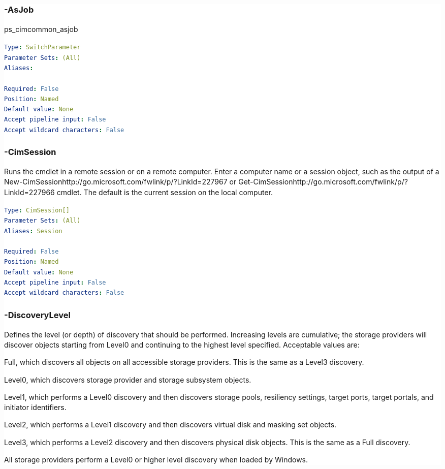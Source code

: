 ### -AsJob
ps_cimcommon_asjob

```yaml
Type: SwitchParameter
Parameter Sets: (All)
Aliases: 

Required: False
Position: Named
Default value: None
Accept pipeline input: False
Accept wildcard characters: False
```

### -CimSession
Runs the cmdlet in a remote session or on a remote computer.
Enter a computer name or a session object, such as the output of a New-CimSessionhttp://go.microsoft.com/fwlink/p/?LinkId=227967 or Get-CimSessionhttp://go.microsoft.com/fwlink/p/?LinkId=227966 cmdlet.
The default is the current session on the local computer.

```yaml
Type: CimSession[]
Parameter Sets: (All)
Aliases: Session

Required: False
Position: Named
Default value: None
Accept pipeline input: False
Accept wildcard characters: False
```

### -DiscoveryLevel
Defines the level (or depth) of discovery that should be performed.
Increasing levels are cumulative; the storage providers will discover objects starting from Level0 and continuing to the highest level specified.
Acceptable values are:

Full, which discovers all objects on all accessible storage providers.
This is the same as a Level3 discovery.

Level0, which discovers storage provider and storage subsystem objects.

Level1, which performs a Level0 discovery and then discovers storage pools, resiliency settings, target ports, target portals, and initiator identifiers.

Level2, which performs a Level1 discovery and then discovers virtual disk and masking set objects.

Level3, which performs a Level2 discovery and then discovers physical disk objects.
This is the same as a Full discovery.

All storage providers perform a Level0 or higher level discovery when loaded by Windows.
